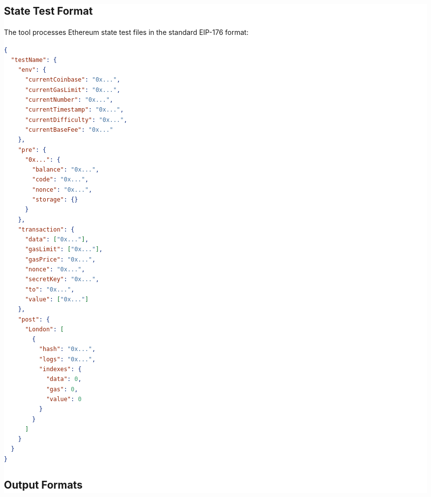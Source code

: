 ## State Test Format

The tool processes Ethereum state test files in the standard EIP-176 format:

```json
{
  "testName": {
    "env": {
      "currentCoinbase": "0x...",
      "currentGasLimit": "0x...",
      "currentNumber": "0x...",
      "currentTimestamp": "0x...",
      "currentDifficulty": "0x...",
      "currentBaseFee": "0x..."
    },
    "pre": {
      "0x...": {
        "balance": "0x...",
        "code": "0x...",
        "nonce": "0x...",
        "storage": {}
      }
    },
    "transaction": {
      "data": ["0x..."],
      "gasLimit": ["0x..."],
      "gasPrice": "0x...",
      "nonce": "0x...",
      "secretKey": "0x...",
      "to": "0x...",
      "value": ["0x..."]
    },
    "post": {
      "London": [
        {
          "hash": "0x...",
          "logs": "0x...",
          "indexes": {
            "data": 0,
            "gas": 0,
            "value": 0
          }
        }
      ]
    }
  }
}
```

## Output Formats
